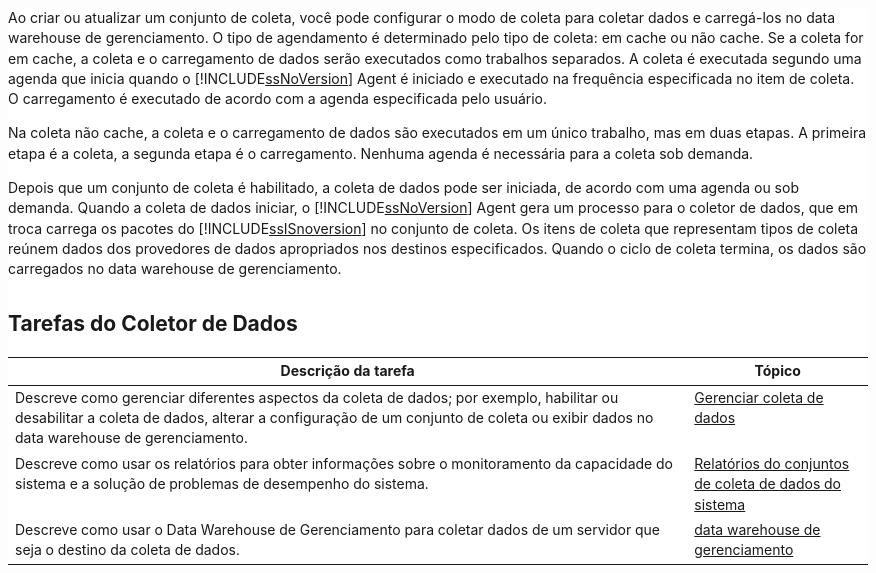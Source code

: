  Ao criar ou atualizar um conjunto de coleta, você pode configurar o modo de coleta para coletar dados e carregá-los no data warehouse de gerenciamento. O tipo de agendamento é determinado pelo tipo de coleta: em cache ou não cache. Se a coleta for em cache, a coleta e o carregamento de dados serão executados como trabalhos separados. A coleta é executada segundo uma agenda que inicia quando o [!INCLUDE[ssNoVersion](../../includes/ssnoversion-md.md)] Agent é iniciado e executado na frequência especificada no item de coleta. O carregamento é executado de acordo com a agenda especificada pelo usuário.

 Na coleta não cache, a coleta e o carregamento de dados são executados em um único trabalho, mas em duas etapas. A primeira etapa é a coleta, a segunda etapa é o carregamento. Nenhuma agenda é necessária para a coleta sob demanda.

 Depois que um conjunto de coleta é habilitado, a coleta de dados pode ser iniciada, de acordo com uma agenda ou sob demanda. Quando a coleta de dados iniciar, o [!INCLUDE[ssNoVersion](../../includes/ssnoversion-md.md)] Agent gera um processo para o coletor de dados, que em troca carrega os pacotes do [!INCLUDE[ssISnoversion](../../includes/ssisnoversion-md.md)] no conjunto de coleta. Os itens de coleta que representam tipos de coleta reúnem dados dos provedores de dados apropriados nos destinos especificados. Quando o ciclo de coleta termina, os dados são carregados no data warehouse de gerenciamento.

## <a name="data-collector-tasks"></a>Tarefas do Coletor de Dados

|Descrição da tarefa|Tópico|
|----------------------|-----------|
|Descreve como gerenciar diferentes aspectos da coleta de dados; por exemplo, habilitar ou desabilitar a coleta de dados, alterar a configuração de um conjunto de coleta ou exibir dados no data warehouse de gerenciamento.|[Gerenciar coleta de dados](manage-data-collection.md)|
|Descreve como usar os relatórios para obter informações sobre o monitoramento da capacidade do sistema e a solução de problemas de desempenho do sistema.|[Relatórios do conjuntos de coleta de dados do sistema](system-data-collection-set-reports.md)|
|Descreve como usar o Data Warehouse de Gerenciamento para coletar dados de um servidor que seja o destino da coleta de dados.|[data warehouse de gerenciamento](management-data-warehouse.md)|


